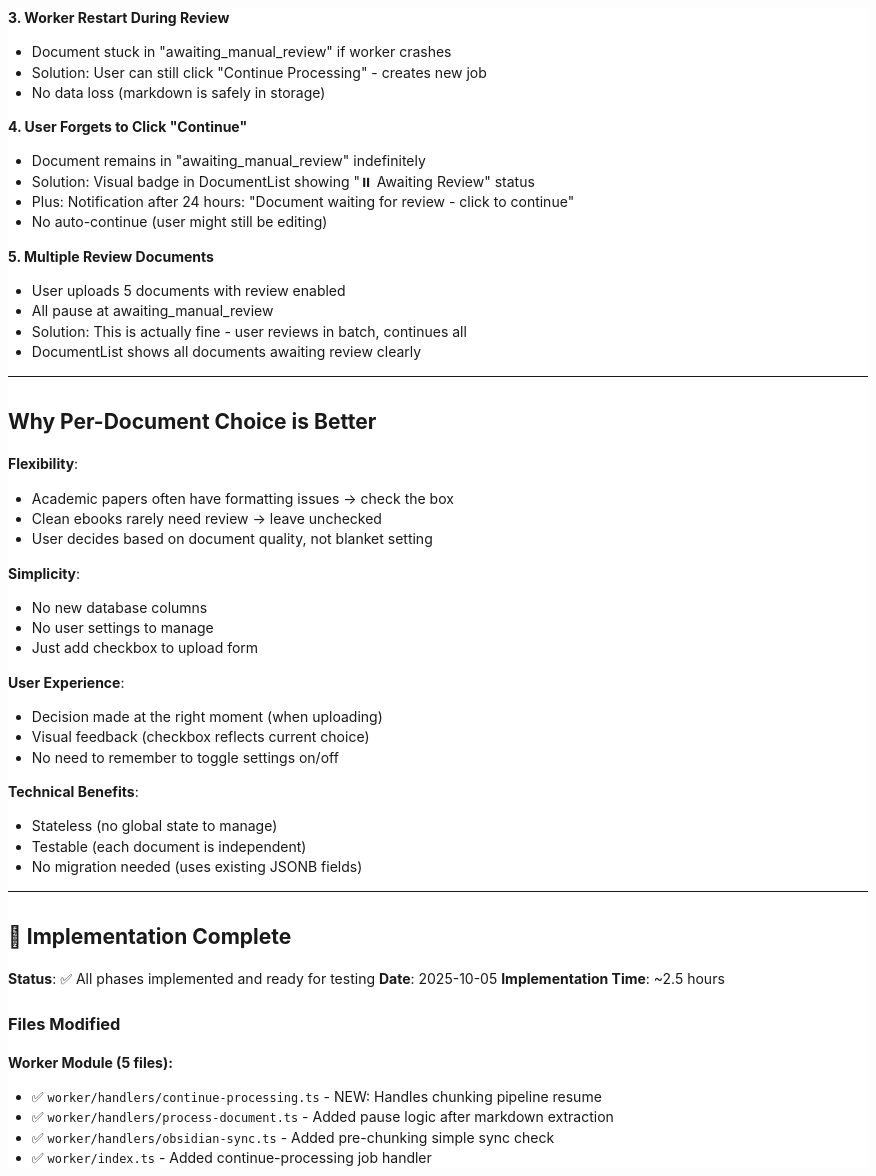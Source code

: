 **3. Worker Restart During Review**
- Document stuck in "awaiting_manual_review" if worker crashes
- Solution: User can still click "Continue Processing" - creates new job
- No data loss (markdown is safely in storage)

**4. User Forgets to Click "Continue"**
- Document remains in "awaiting_manual_review" indefinitely
- Solution: Visual badge in DocumentList showing "⏸️ Awaiting Review" status
- Plus: Notification after 24 hours: "Document waiting for review - click to continue"
- No auto-continue (user might still be editing)

**5. Multiple Review Documents**
- User uploads 5 documents with review enabled
- All pause at awaiting_manual_review
- Solution: This is actually fine - user reviews in batch, continues all
- DocumentList shows all documents awaiting review clearly

---

## Why Per-Document Choice is Better

**Flexibility**:
- Academic papers often have formatting issues → check the box
- Clean ebooks rarely need review → leave unchecked
- User decides based on document quality, not blanket setting

**Simplicity**:
- No new database columns
- No user settings to manage
- Just add checkbox to upload form

**User Experience**:
- Decision made at the right moment (when uploading)
- Visual feedback (checkbox reflects current choice)
- No need to remember to toggle settings on/off

**Technical Benefits**:
- Stateless (no global state to manage)
- Testable (each document is independent)
- No migration needed (uses existing JSONB fields)

---

## 🎉 Implementation Complete

**Status**: ✅ All phases implemented and ready for testing
**Date**: 2025-10-05
**Implementation Time**: ~2.5 hours

### Files Modified

**Worker Module (5 files):**
- ✅ `worker/handlers/continue-processing.ts` - NEW: Handles chunking pipeline resume
- ✅ `worker/handlers/process-document.ts` - Added pause logic after markdown extraction
- ✅ `worker/handlers/obsidian-sync.ts` - Added pre-chunking simple sync check
- ✅ `worker/index.ts` - Added continue-processing job handler
